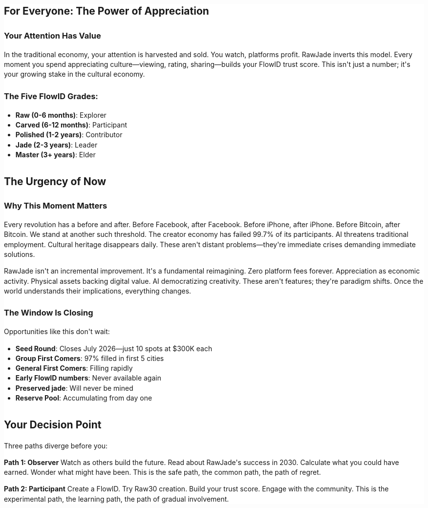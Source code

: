 ## For Everyone: The Power of Appreciation

### Your Attention Has Value

In the traditional economy, your attention is harvested and sold. You watch, platforms profit. RawJade inverts this model. Every moment you spend appreciating culture—viewing, rating, sharing—builds your FlowID trust score. This isn't just a number; it's your growing stake in the cultural economy.

### The Five FlowID Grades:
- **Raw (0-6 months)**: Explorer
- **Carved (6-12 months)**: Participant
- **Polished (1-2 years)**: Contributor
- **Jade (2-3 years)**: Leader
- **Master (3+ years)**: Elder

## The Urgency of Now

### Why This Moment Matters

Every revolution has a before and after. Before Facebook, after Facebook. Before iPhone, after iPhone. Before Bitcoin, after Bitcoin. We stand at another such threshold. The creator economy has failed 99.7% of its participants. AI threatens traditional employment. Cultural heritage disappears daily. These aren't distant problems—they're immediate crises demanding immediate solutions.

RawJade isn't an incremental improvement. It's a fundamental reimagining. Zero platform fees forever. Appreciation as economic activity. Physical assets backing digital value. AI democratizing creativity. These aren't features; they're paradigm shifts. Once the world understands their implications, everything changes.

### The Window Is Closing

Opportunities like this don't wait:
- **Seed Round**: Closes July 2026—just 10 spots at $300K each
- **Group First Comers**: 97% filled in first 5 cities
- **General First Comers**: Filling rapidly
- **Early FlowID numbers**: Never available again
- **Preserved jade**: Will never be mined
- **Reserve Pool**: Accumulating from day one

## Your Decision Point

Three paths diverge before you:

**Path 1: Observer**
Watch as others build the future. Read about RawJade's success in 2030. Calculate what you could have earned. Wonder what might have been. This is the safe path, the common path, the path of regret.

**Path 2: Participant**
Create a FlowID. Try Raw30 creation. Build your trust score. Engage with the community. This is the experimental path, the learning path, the path of gradual involvement.
